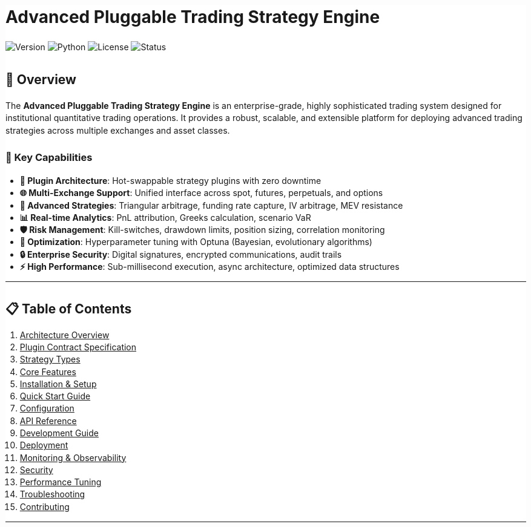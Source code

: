 # Advanced Pluggable Trading Strategy Engine

![Version](https://img.shields.io/badge/version-1.0.0-blue.svg)
![Python](https://img.shields.io/badge/python-3.11+-green.svg)
![License](https://img.shields.io/badge/license-Enterprise-red.svg)
![Status](https://img.shields.io/badge/status-Production_Ready-brightgreen.svg)

## 🚀 Overview

The **Advanced Pluggable Trading Strategy Engine** is an enterprise-grade, highly sophisticated trading system designed for institutional quantitative trading operations. It provides a robust, scalable, and extensible platform for deploying advanced trading strategies across multiple exchanges and asset classes.

### 🎯 Key Capabilities

- **🔌 Plugin Architecture**: Hot-swappable strategy plugins with zero downtime
- **🌐 Multi-Exchange Support**: Unified interface across spot, futures, perpetuals, and options
- **🧠 Advanced Strategies**: Triangular arbitrage, funding rate capture, IV arbitrage, MEV resistance
- **📊 Real-time Analytics**: PnL attribution, Greeks calculation, scenario VaR
- **🛡️ Risk Management**: Kill-switches, drawdown limits, position sizing, correlation monitoring
- **🔬 Optimization**: Hyperparameter tuning with Optuna (Bayesian, evolutionary algorithms)
- **🔒 Enterprise Security**: Digital signatures, encrypted communications, audit trails
- **⚡ High Performance**: Sub-millisecond execution, async architecture, optimized data structures

---

## 📋 Table of Contents

1. [Architecture Overview](#architecture-overview)
2. [Plugin Contract Specification](#plugin-contract-specification)
3. [Strategy Types](#strategy-types)
4. [Core Features](#core-features)
5. [Installation & Setup](#installation--setup)
6. [Quick Start Guide](#quick-start-guide)
7. [Configuration](#configuration)
8. [API Reference](#api-reference)
9. [Development Guide](#development-guide)
10. [Deployment](#deployment)
11. [Monitoring & Observability](#monitoring--observability)
12. [Security](#security)
13. [Performance Tuning](#performance-tuning)
14. [Troubleshooting](#troubleshooting)
15. [Contributing](#contributing)

---
